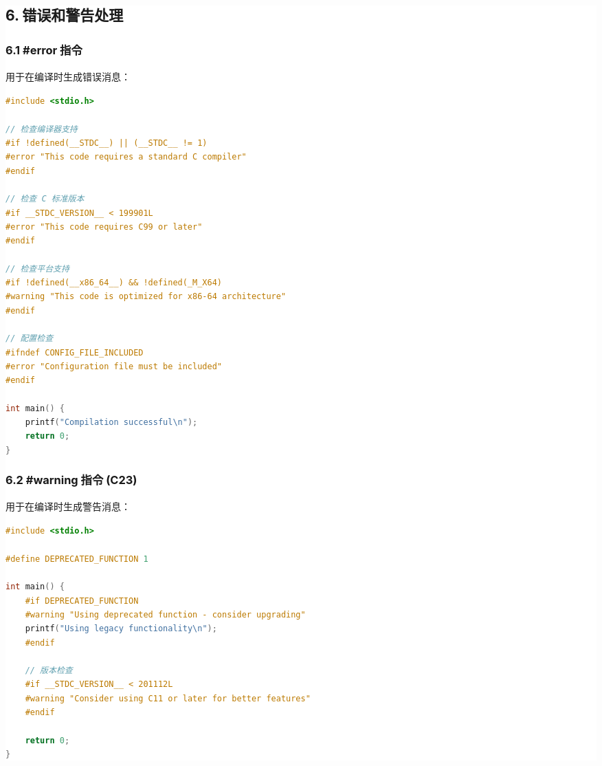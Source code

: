 ## 6. 错误和警告处理

### 6.1 #error 指令

用于在编译时生成错误消息：

```c
#include <stdio.h>

// 检查编译器支持
#if !defined(__STDC__) || (__STDC__ != 1)
#error "This code requires a standard C compiler"
#endif

// 检查 C 标准版本
#if __STDC_VERSION__ < 199901L
#error "This code requires C99 or later"
#endif

// 检查平台支持
#if !defined(__x86_64__) && !defined(_M_X64)
#warning "This code is optimized for x86-64 architecture"
#endif

// 配置检查
#ifndef CONFIG_FILE_INCLUDED
#error "Configuration file must be included"
#endif

int main() {
    printf("Compilation successful\n");
    return 0;
}
```

### 6.2 #warning 指令 (C23)

用于在编译时生成警告消息：

```c
#include <stdio.h>

#define DEPRECATED_FUNCTION 1

int main() {
    #if DEPRECATED_FUNCTION
    #warning "Using deprecated function - consider upgrading"
    printf("Using legacy functionality\n");
    #endif
    
    // 版本检查
    #if __STDC_VERSION__ < 201112L
    #warning "Consider using C11 or later for better features"
    #endif
    
    return 0;
}
```
